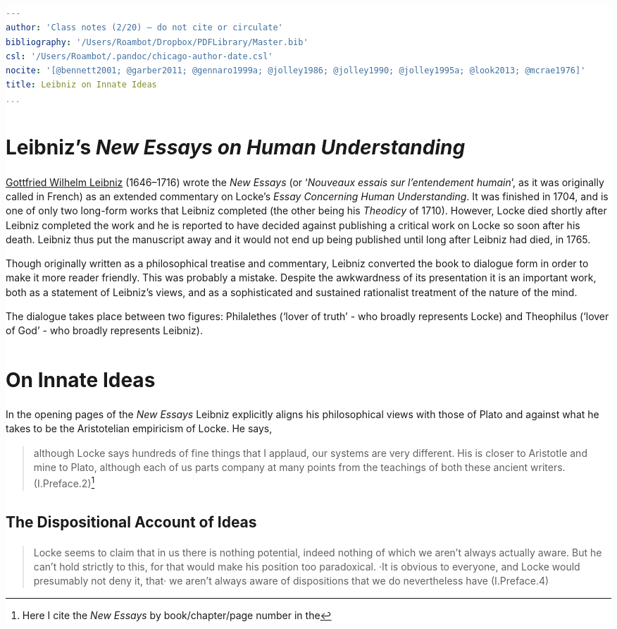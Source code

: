 ```yaml
---
author: 'Class notes (2/20) – do not cite or circulate'
bibliography: '/Users/Roambot/Dropbox/PDFLibrary/Master.bib'
csl: '/Users/Roambot/.pandoc/chicago-author-date.csl'
nocite: '[@bennett2001; @garber2011; @gennaro1999a; @jolley1986; @jolley1990; @jolley1995a; @look2013; @mcrae1976]'
title: Leibniz on Innate Ideas
...
```


# Leibniz’s *New Essays on Human Understanding*

[Gottfried Wilhelm Leibniz](http://plato.stanford.edu/entries/leibniz/)
(1646–1716) wrote the *New Essays* (or ‘*Nouveaux essais sur
l’entendement humain*’, as it was originally called in French) as an
extended commentary on Locke’s *Essay Concerning Human Understanding*.
It was finished in 1704, and is one of only two long-form works that
Leibniz completed (the other being his *Theodicy* of 1710). However,
Locke died shortly after Leibniz completed the work and he is reported
to have decided against publishing a critical work on Locke so soon
after his death. Leibniz thus put the manuscript away and it would not
end up being published until long after Leibniz had died, in 1765.

Though originally written as a philosophical treatise and commentary,
Leibniz converted the book to dialogue form in order to make it more
reader friendly. This was probably a mistake. Despite the awkwardness of
its presentation it is an important work, both as a statement of
Leibniz’s views, and as a sophisticated and sustained rationalist
treatment of the nature of the mind.

The dialogue takes place between two figures: Philalethes (‘lover of
truth’ - who broadly represents Locke) and Theophilus (‘lover of God’ -
who broadly represents Leibniz).

# On Innate Ideas

In the opening pages of the *New Essays* Leibniz explicitly aligns his
philosophical views with those of Plato and against what he takes to be
the Aristotelian empiricism of Locke. He says,

> although Locke says hundreds of fine things that I applaud, our
> systems are very different. His is closer to Aristotle and mine to
> Plato, although each of us parts company at many points from the
> teachings of both these ancient writers. (I.Preface.2)[^1]

## The Dispositional Account of Ideas

> Locke seems to claim that in us there is nothing potential, indeed
> nothing of which we aren’t always actually aware. But he can’t hold
> strictly to this, for that would make his position too paradoxical.
> ·It is obvious to everyone, and Locke would presumably not deny it,
> that· we aren’t always aware of dispositions that we do nevertheless
> have (I.Preface.4)


[^1]: Here I cite the *New Essays* by book/chapter/page number in the